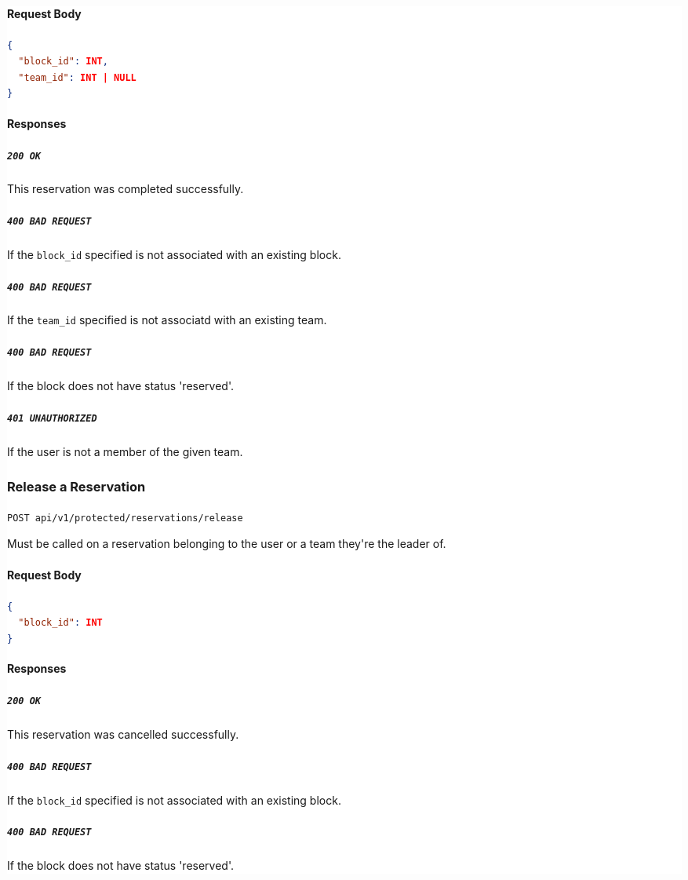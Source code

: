 #### Request Body

```json
{
  "block_id": INT,
  "team_id": INT | NULL
}
```

#### Responses

##### `200 OK`
This reservation was completed successfully.

##### `400 BAD REQUEST`

If the `block_id` specified is not associated with an existing block.

##### `400 BAD REQUEST`

If the `team_id` specified is not associatd with an existing team.

##### `400 BAD REQUEST`

If the block does not have status 'reserved'.

##### `401 UNAUTHORIZED`

If the user is not a member of the given team.

### Release a Reservation

`POST api/v1/protected/reservations/release`

Must be called on a reservation belonging to the user or a team they're the leader of. 

#### Request Body

```json
{
  "block_id": INT
}
```

#### Responses

##### `200 OK`

This reservation was cancelled successfully.

##### `400 BAD REQUEST`

If the `block_id` specified is not associated with an existing block.

##### `400 BAD REQUEST`

If the block does not have status 'reserved'.
